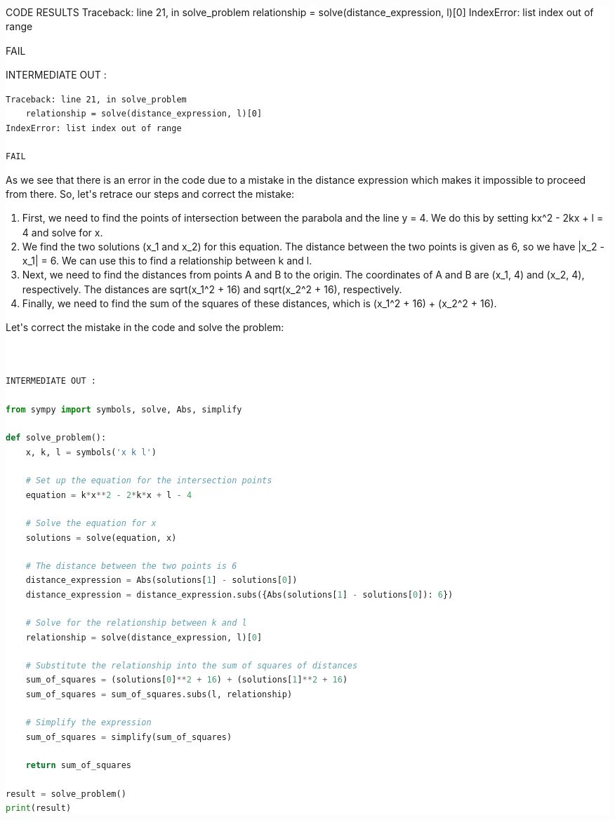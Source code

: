 CODE RESULTS Traceback: line 21, in solve_problem
    relationship = solve(distance_expression, l)[0]
IndexError: list index out of range

FAIL


INTERMEDIATE OUT :
```output
Traceback: line 21, in solve_problem
    relationship = solve(distance_expression, l)[0]
IndexError: list index out of range

FAIL

```

As we see that there is an error in the code due to a mistake in the distance expression which makes it impossible to proceed from there. So, let's retrace our steps and correct the mistake:

1. First, we need to find the points of intersection between the parabola and the line y = 4. We do this by setting kx^2 - 2kx + l = 4 and solve for x.
2. We find the two solutions (x_1 and x_2) for this equation. The distance between the two points is given as 6, so we have |x_2 - x_1| = 6. We can use this to find a relationship between k and l.
3. Next, we need to find the distances from points A and B to the origin. The coordinates of A and B are (x_1, 4) and (x_2, 4), respectively. The distances are sqrt(x_1^2 + 16) and sqrt(x_2^2 + 16), respectively.
4. Finally, we need to find the sum of the squares of these distances, which is (x_1^2 + 16) + (x_2^2 + 16).

Let's correct the mistake in the code and solve the problem:

```python


INTERMEDIATE OUT :

from sympy import symbols, solve, Abs, simplify

def solve_problem():
    x, k, l = symbols('x k l')

    # Set up the equation for the intersection points
    equation = k*x**2 - 2*k*x + l - 4

    # Solve the equation for x
    solutions = solve(equation, x)

    # The distance between the two points is 6
    distance_expression = Abs(solutions[1] - solutions[0])
    distance_expression = distance_expression.subs({Abs(solutions[1] - solutions[0]): 6})

    # Solve for the relationship between k and l
    relationship = solve(distance_expression, l)[0]

    # Substitute the relationship into the sum of squares of distances
    sum_of_squares = (solutions[0]**2 + 16) + (solutions[1]**2 + 16)
    sum_of_squares = sum_of_squares.subs(l, relationship)

    # Simplify the expression
    sum_of_squares = simplify(sum_of_squares)

    return sum_of_squares

result = solve_problem()
print(result)
```
